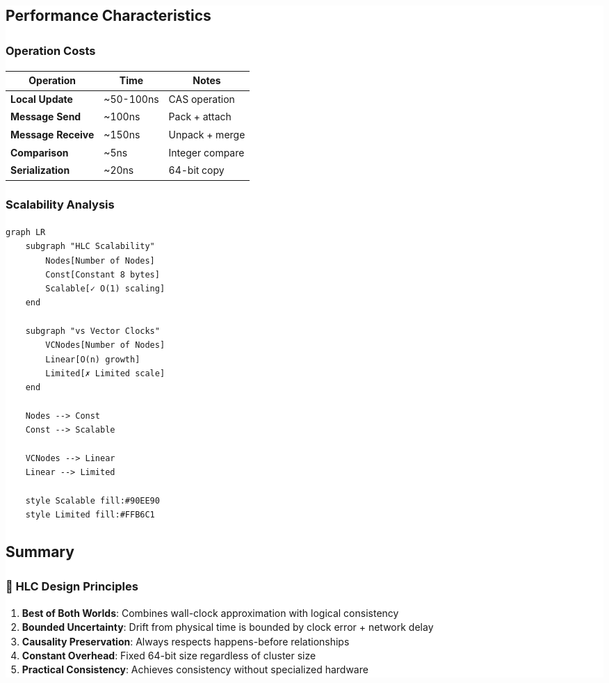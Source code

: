 ## Performance Characteristics

### Operation Costs

| Operation | Time | Notes |
|-----------|------|-------|
| **Local Update** | ~50-100ns | CAS operation |
| **Message Send** | ~100ns | Pack + attach |
| **Message Receive** | ~150ns | Unpack + merge |
| **Comparison** | ~5ns | Integer compare |
| **Serialization** | ~20ns | 64-bit copy |

### Scalability Analysis

```mermaid
graph LR
    subgraph "HLC Scalability"
        Nodes[Number of Nodes]
        Const[Constant 8 bytes]
        Scalable[✓ O(1) scaling]
    end
    
    subgraph "vs Vector Clocks"
        VCNodes[Number of Nodes]
        Linear[O(n) growth]
        Limited[✗ Limited scale]
    end
    
    Nodes --> Const
    Const --> Scalable
    
    VCNodes --> Linear
    Linear --> Limited
    
    style Scalable fill:#90EE90
    style Limited fill:#FFB6C1
```

## Summary

<div class="axiom-box">
<h3>🎯 HLC Design Principles</h3>

1. **Best of Both Worlds**: Combines wall-clock approximation with logical consistency
2. **Bounded Uncertainty**: Drift from physical time is bounded by clock error + network delay
3. **Causality Preservation**: Always respects happens-before relationships
4. **Constant Overhead**: Fixed 64-bit size regardless of cluster size
5. **Practical Consistency**: Achieves consistency without specialized hardware
